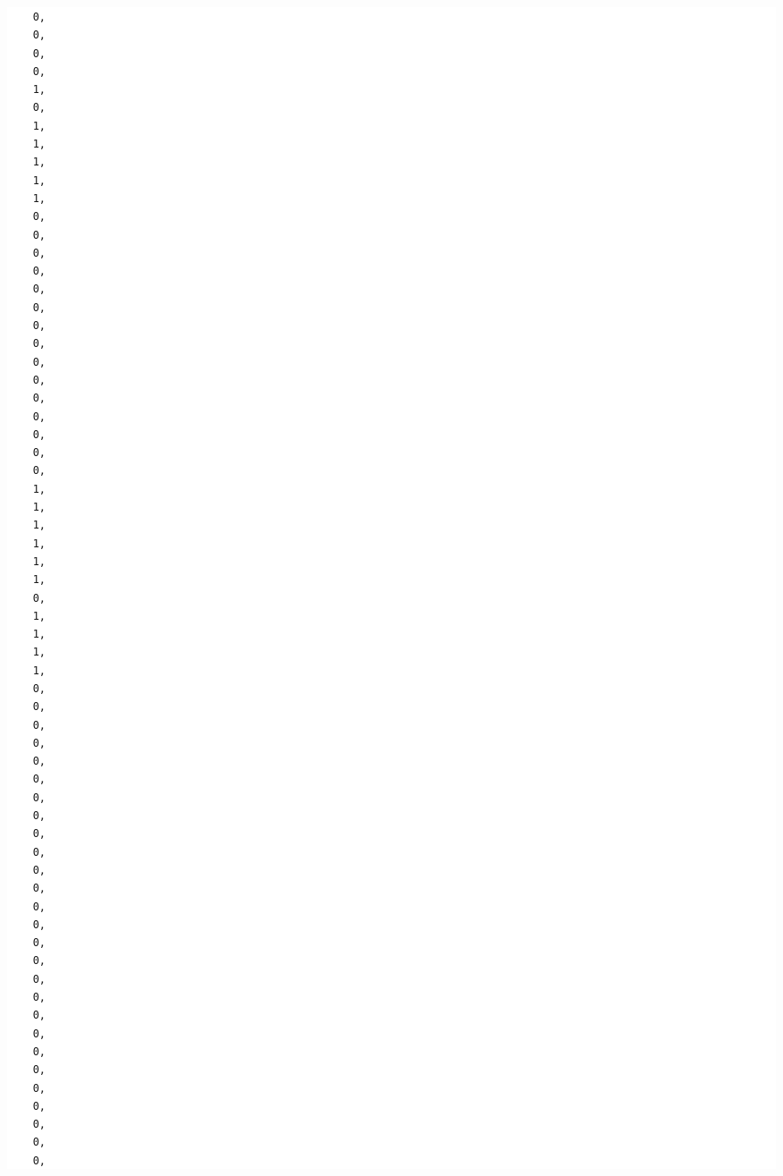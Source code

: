         0,
        0,
        0,
        0,
        1,
        0,
        1,
        1,
        1,
        1,
        1,
        0,
        0,
        0,
        0,
        0,
        0,
        0,
        0,
        0,
        0,
        0,
        0,
        0,
        0,
        0,
        1,
        1,
        1,
        1,
        1,
        1,
        0,
        1,
        1,
        1,
        1,
        0,
        0,
        0,
        0,
        0,
        0,
        0,
        0,
        0,
        0,
        0,
        0,
        0,
        0,
        0,
        0,
        0,
        0,
        0,
        0,
        0,
        0,
        0,
        0,
        0,
        0,
        0,